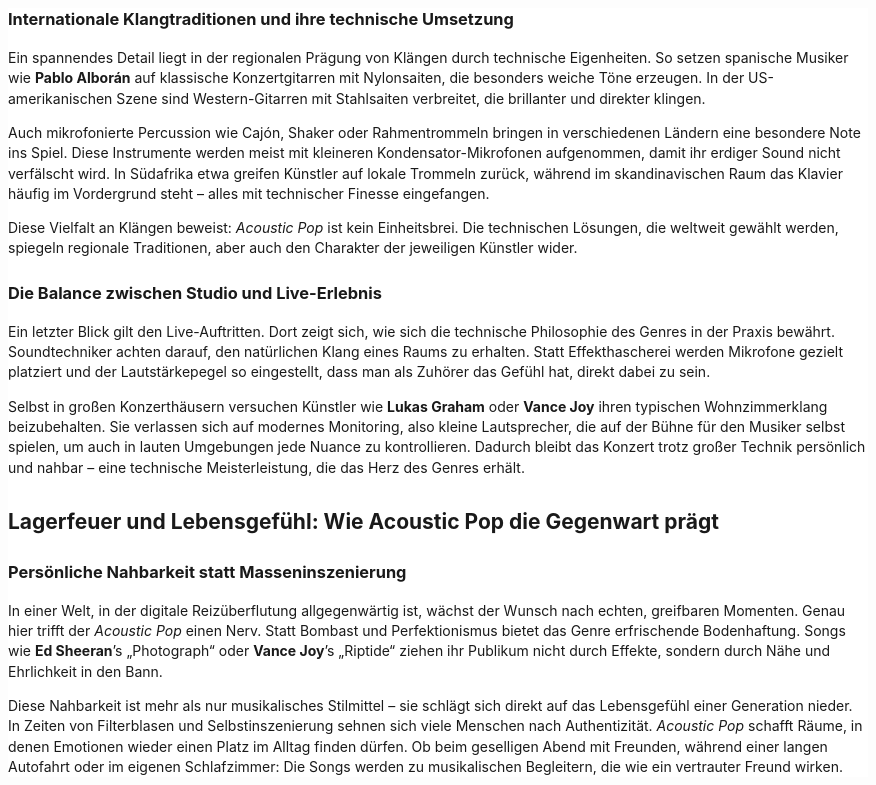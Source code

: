 ### Internationale Klangtraditionen und ihre technische Umsetzung

Ein spannendes Detail liegt in der regionalen Prägung von Klängen durch technische Eigenheiten. So
setzen spanische Musiker wie **Pablo Alborán** auf klassische Konzertgitarren mit Nylonsaiten, die
besonders weiche Töne erzeugen. In der US-amerikanischen Szene sind Western-Gitarren mit Stahlsaiten
verbreitet, die brillanter und direkter klingen.

Auch mikrofonierte Percussion wie Cajón, Shaker oder Rahmentrommeln bringen in verschiedenen Ländern
eine besondere Note ins Spiel. Diese Instrumente werden meist mit kleineren Kondensator-Mikrofonen
aufgenommen, damit ihr erdiger Sound nicht verfälscht wird. In Südafrika etwa greifen Künstler auf
lokale Trommeln zurück, während im skandinavischen Raum das Klavier häufig im Vordergrund steht –
alles mit technischer Finesse eingefangen.

Diese Vielfalt an Klängen beweist: _Acoustic Pop_ ist kein Einheitsbrei. Die technischen Lösungen,
die weltweit gewählt werden, spiegeln regionale Traditionen, aber auch den Charakter der jeweiligen
Künstler wider.

### Die Balance zwischen Studio und Live-Erlebnis

Ein letzter Blick gilt den Live-Auftritten. Dort zeigt sich, wie sich die technische Philosophie des
Genres in der Praxis bewährt. Soundtechniker achten darauf, den natürlichen Klang eines Raums zu
erhalten. Statt Effekthascherei werden Mikrofone gezielt platziert und der Lautstärkepegel so
eingestellt, dass man als Zuhörer das Gefühl hat, direkt dabei zu sein.

Selbst in großen Konzerthäusern versuchen Künstler wie **Lukas Graham** oder **Vance Joy** ihren
typischen Wohnzimmerklang beizubehalten. Sie verlassen sich auf modernes Monitoring, also kleine
Lautsprecher, die auf der Bühne für den Musiker selbst spielen, um auch in lauten Umgebungen jede
Nuance zu kontrollieren. Dadurch bleibt das Konzert trotz großer Technik persönlich und nahbar –
eine technische Meisterleistung, die das Herz des Genres erhält.

## Lagerfeuer und Lebensgefühl: Wie Acoustic Pop die Gegenwart prägt

### Persönliche Nahbarkeit statt Masseninszenierung

In einer Welt, in der digitale Reizüberflutung allgegenwärtig ist, wächst der Wunsch nach echten,
greifbaren Momenten. Genau hier trifft der _Acoustic Pop_ einen Nerv. Statt Bombast und
Perfektionismus bietet das Genre erfrischende Bodenhaftung. Songs wie **Ed Sheeran**’s „Photograph“
oder **Vance Joy**’s „Riptide“ ziehen ihr Publikum nicht durch Effekte, sondern durch Nähe und
Ehrlichkeit in den Bann.

Diese Nahbarkeit ist mehr als nur musikalisches Stilmittel – sie schlägt sich direkt auf das
Lebensgefühl einer Generation nieder. In Zeiten von Filterblasen und Selbstinszenierung sehnen sich
viele Menschen nach Authentizität. _Acoustic Pop_ schafft Räume, in denen Emotionen wieder einen
Platz im Alltag finden dürfen. Ob beim geselligen Abend mit Freunden, während einer langen Autofahrt
oder im eigenen Schlafzimmer: Die Songs werden zu musikalischen Begleitern, die wie ein vertrauter
Freund wirken.
